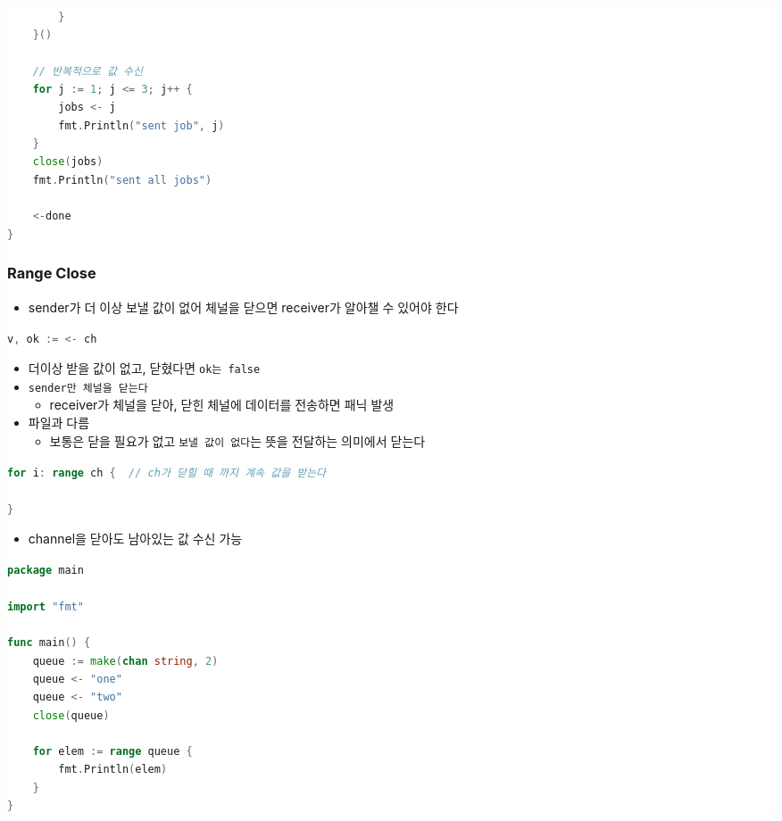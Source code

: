 ```go
		}
	}()

	// 반복적으로 값 수신
	for j := 1; j <= 3; j++ {
		jobs <- j
		fmt.Println("sent job", j)
	}
	close(jobs)
	fmt.Println("sent all jobs")

	<-done
}
```

### Range Close
* sender가 더 이상 보낼 값이 없어 체널을 닫으면 receiver가 알아챌 수 있어야 한다
```go
v, ok := <- ch
```
* 더이상 받을 값이 없고, 닫혔다면 `ok는 false`
* `sender만 체널을 닫는다`
   * receiver가 체널을 닫아, 닫힌 체널에 데이터를 전송하면 패닉 발생
* 파일과 다름
   * 보통은 닫을 필요가 없고 `보낼 값이 없다`는 뜻을 전달하는 의미에서 닫는다
```go
for i: range ch {  // ch가 닫힐 때 까지 계속 값을 받는다

}
```
* channel을 닫아도 남아있는 값 수신 가능
```go
package main

import "fmt"

func main() {
	queue := make(chan string, 2)
	queue <- "one"
	queue <- "two"
	close(queue)

	for elem := range queue {
		fmt.Println(elem)
	}
}
```

